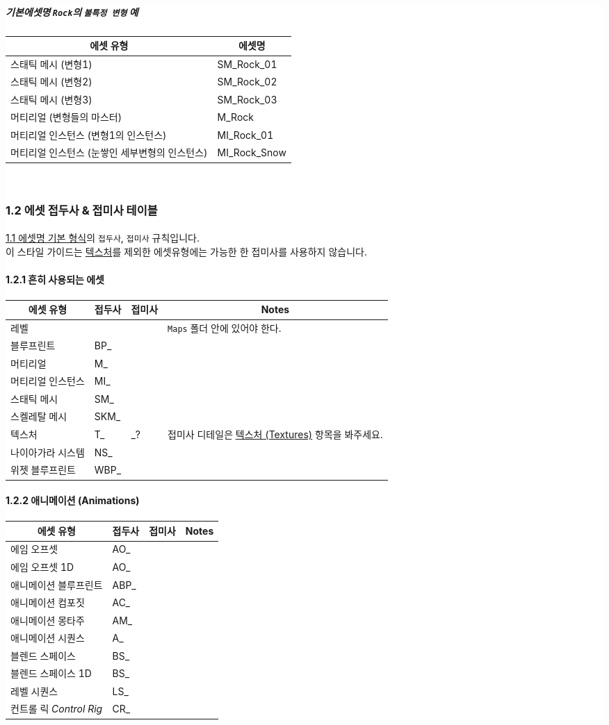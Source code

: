 ##### 기본에셋명 `Rock`의 `불특정 변형` 예

| 에셋 유형                                      | 에셋명                            |
| --------------------------------------------- | --------------------------------- |
| 스태틱 메시 (변형1)                            | SM_Rock_01                        |
| 스태틱 메시 (변형2)                            | SM_Rock_02                        |
| 스태틱 메시 (변형3)                            | SM_Rock_03                        |
| 머티리얼 (변형들의 마스터)                     | M_Rock                             |
| 머티리얼 인스턴스 (변형1의 인스턴스)            | MI_Rock_01                         |
| 머티리얼 인스턴스 (눈쌓인 세부변형의 인스턴스)   | MI_Rock_Snow                       |

<br>

### 1.2 에셋 접두사 & 접미사 테이블

[1.1 에셋명 기본 형식](#11-에셋명-기본-형식-접두사_기본에셋명_세부변형_접미사)의 `접두사`, `접미사` 규칙입니다.  
이 스타일 가이드는 [텍스처](#126-텍스처-textures)를 제외한 에셋유형에는 가능한 한 접미사를 사용하지 않습니다.


#### 1.2.1 흔히 사용되는 에셋

| 에셋 유형          | 접두사   | 접미사  | Notes                            |
| ----------------- | -------- | ------ | -------------------------------- |
| 레벨              |          |         | `Maps` 폴더 안에 있어야 한다.      |
| 블루프린트         | BP_      |         |                                  |
| 머티리얼           | M_       |         |                                  |
| 머티리얼 인스턴스   | MI_      |         |                                  |
| 스태틱 메시        | SM_      |         |                                  |
| 스켈레탈 메시      | SKM_     |         |                                  |
| 텍스처            | T_       | _?      | 접미사 디테일은 [텍스처 (Textures)](#126-텍스처-textures) 항목을 봐주세요.    |
| 나이아가라 시스템  | NS_      |         |                                  |
| 위젯 블루프린트    | WBP_     |         |                                  |


#### 1.2.2 애니메이션 (Animations)

| 에셋 유형                       | 접두사     | 접미사     | Notes                            |
| ------------------------------ | ---------- | ---------- | -------------------------------- |
| 에임 오프셋                     | AO_        |            |                                  |
| 에임 오프셋 1D                  | AO_        |            |                                  |
| 애니메이션 블루프린트            | ABP_       |            |                                  |
| 애니메이션 컴포짓               | AC_        |            |                                  |
| 애니메이션 몽타주               | AM_        |            |                                  |
| 애니메이션 시퀀스               | A_         |            |                                  |
| 블렌드 스페이스                 | BS_        |            |                                  |
| 블렌드 스페이스 1D              | BS_        |            |                                  |
| 레벨 시퀀스                    | LS_         |            |                                  |
| 컨트롤 릭 *Control Rig*        | CR_         |            |                                  |